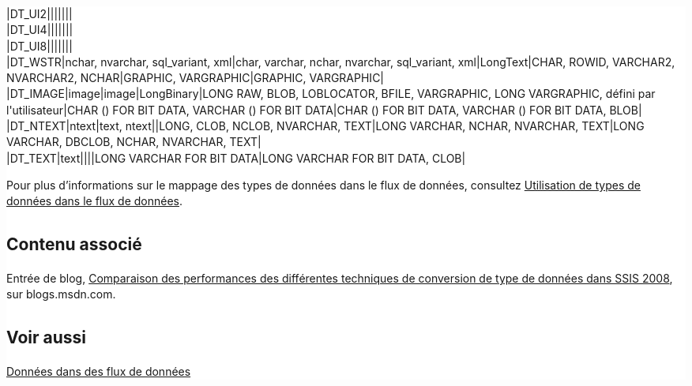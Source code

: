 |DT_UI2|||||||  
|DT_UI4|||||||  
|DT_UI8|||||||  
|DT_WSTR|nchar, nvarchar, sql_variant, xml|char, varchar, nchar, nvarchar, sql_variant, xml|LongText|CHAR, ROWID, VARCHAR2, NVARCHAR2, NCHAR|GRAPHIC, VARGRAPHIC|GRAPHIC, VARGRAPHIC|  
|DT_IMAGE|image|image|LongBinary|LONG RAW, BLOB, LOBLOCATOR, BFILE, VARGRAPHIC, LONG VARGRAPHIC, défini par l'utilisateur|CHAR () FOR BIT DATA, VARCHAR () FOR BIT DATA|CHAR () FOR BIT DATA, VARCHAR () FOR BIT DATA, BLOB|  
|DT_NTEXT|ntext|text, ntext||LONG, CLOB, NCLOB, NVARCHAR, TEXT|LONG VARCHAR, NCHAR, NVARCHAR, TEXT|LONG VARCHAR, DBCLOB, NCHAR, NVARCHAR, TEXT|  
|DT_TEXT|text||||LONG VARCHAR FOR BIT DATA|LONG VARCHAR FOR BIT DATA, CLOB|  
  
 Pour plus d’informations sur le mappage des types de données dans le flux de données, consultez [Utilisation de types de données dans le flux de données](../../integration-services/extending-packages-custom-objects/data-flow/working-with-data-types-in-the-data-flow.md).  
  
## <a name="related-content"></a>Contenu associé  
 Entrée de blog, [Comparaison des performances des différentes techniques de conversion de type de données dans SSIS 2008](https://go.microsoft.com/fwlink/?LinkId=220823), sur blogs.msdn.com.  
  
## <a name="see-also"></a>Voir aussi  
 [Données dans des flux de données](../../integration-services/data-flow/data-in-data-flows.md)  
  
  
